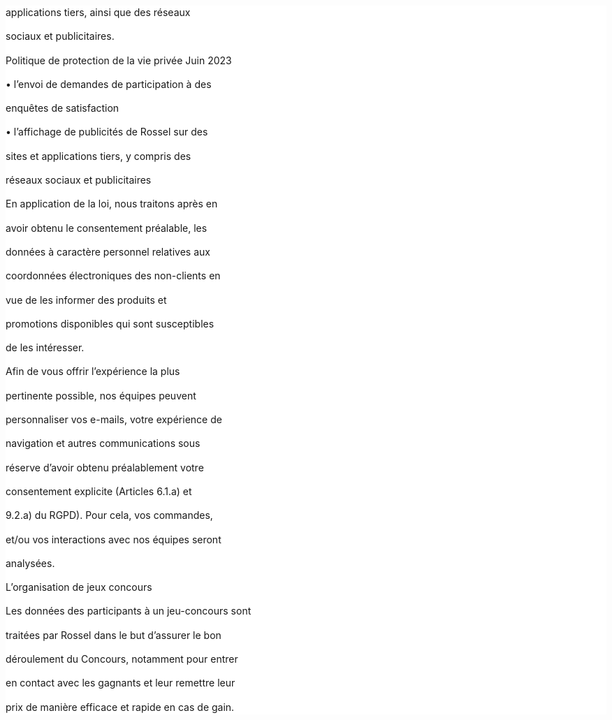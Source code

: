 applications tiers, ainsi que des réseaux

sociaux et publicitaires.

Politique de protection de la vie privée Juin 2023



• l’envoi de demandes de participation à des

enquêtes de satisfaction

• l’affichage de publicités de Rossel sur des

sites et applications tiers, y compris des

réseaux sociaux et publicitaires



En application de la loi, nous traitons après en

avoir obtenu le consentement préalable, les

données à caractère personnel relatives aux

coordonnées électroniques des non-clients en

vue de les informer des produits et

promotions disponibles qui sont susceptibles

de les intéresser.



Afin de vous offrir l’expérience la plus

pertinente possible, nos équipes peuvent

personnaliser vos e-mails, votre expérience de

navigation et autres communications sous

réserve d’avoir obtenu préalablement votre

consentement explicite (Articles 6.1.a) et

9.2.a) du RGPD). Pour cela, vos commandes,

et/ou vos interactions avec nos équipes seront

analysées.

L’organisation de jeux concours



Les données des participants à un jeu-concours sont

traitées par Rossel dans le but d’assurer le bon

déroulement du Concours, notamment pour entrer

en contact avec les gagnants et leur remettre leur

prix de manière efficace et rapide en cas de gain.
